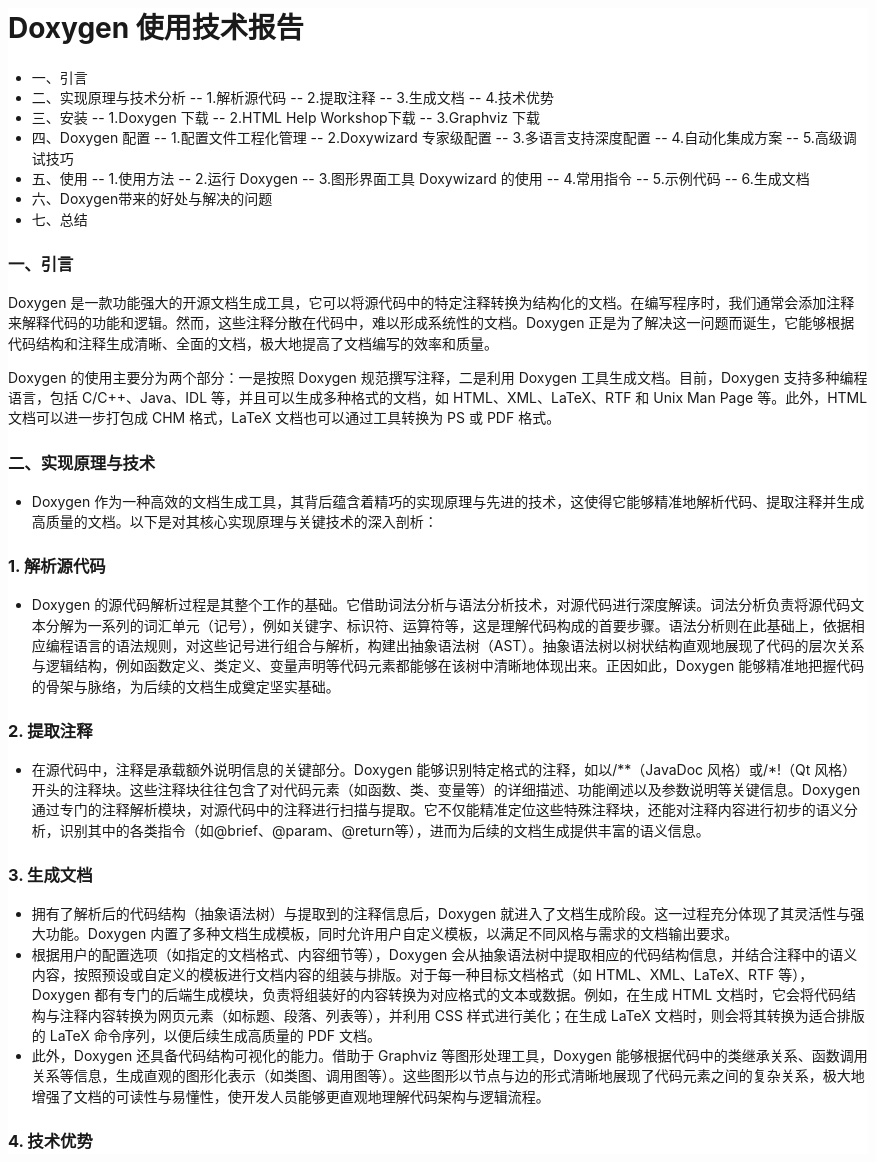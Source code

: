 # Doxygen 使用技术报告
- 一、引言
- 二、实现原理与技术分析
-- 1.解析源代码
-- 2.提取注释
-- 3.生成文档
-- 4.技术优势
- 三、安装
-- 1.Doxygen 下载
-- 2.HTML Help Workshop下载
-- 3.Graphviz 下载
- 四、Doxygen 配置
-- 1.配置文件工程化管理
-- 2.Doxywizard 专家级配置
-- 3.多语言支持深度配置
-- 4.自动化集成方案
-- 5.高级调试技巧
- 五、使用
-- 1.使用方法
-- 2.运行 Doxygen
-- 3.图形界面工具 Doxywizard 的使用
-- 4.常用指令
-- 5.示例代码
-- 6.生成文档
- 六、Doxygen带来的好处与解决的问题
- 七、总结

### 一、引言

Doxygen 是一款功能强大的开源文档生成工具，它可以将源代码中的特定注释转换为结构化的文档。在编写程序时，我们通常会添加注释来解释代码的功能和逻辑。然而，这些注释分散在代码中，难以形成系统性的文档。Doxygen 正是为了解决这一问题而诞生，它能够根据代码结构和注释生成清晰、全面的文档，极大地提高了文档编写的效率和质量。

Doxygen 的使用主要分为两个部分：一是按照 Doxygen 规范撰写注释，二是利用 Doxygen 工具生成文档。目前，Doxygen 支持多种编程语言，包括 C/C++、Java、IDL 等，并且可以生成多种格式的文档，如 HTML、XML、LaTeX、RTF 和 Unix Man Page 等。此外，HTML 文档可以进一步打包成 CHM 格式，LaTeX 文档也可以通过工具转换为 PS 或 PDF 格式。

### 二、实现原理与技术

- Doxygen 作为一种高效的文档生成工具，其背后蕴含着精巧的实现原理与先进的技术，这使得它能够精准地解析代码、提取注释并生成高质量的文档。以下是对其核心实现原理与关键技术的深入剖析：
### 1. 解析源代码
- Doxygen 的源代码解析过程是其整个工作的基础。它借助词法分析与语法分析技术，对源代码进行深度解读。词法分析负责将源代码文本分解为一系列的词汇单元（记号），例如关键字、标识符、运算符等，这是理解代码构成的首要步骤。语法分析则在此基础上，依据相应编程语言的语法规则，对这些记号进行组合与解析，构建出抽象语法树（AST）。抽象语法树以树状结构直观地展现了代码的层次关系与逻辑结构，例如函数定义、类定义、变量声明等代码元素都能够在该树中清晰地体现出来。正因如此，Doxygen 能够精准地把握代码的骨架与脉络，为后续的文档生成奠定坚实基础。
### 2. 提取注释
- 在源代码中，注释是承载额外说明信息的关键部分。Doxygen 能够识别特定格式的注释，如以/**（JavaDoc 风格）或/*!（Qt 风格）开头的注释块。这些注释块往往包含了对代码元素（如函数、类、变量等）的详细描述、功能阐述以及参数说明等关键信息。Doxygen 通过专门的注释解析模块，对源代码中的注释进行扫描与提取。它不仅能精准定位这些特殊注释块，还能对注释内容进行初步的语义分析，识别其中的各类指令（如@brief、@param、@return等），进而为后续的文档生成提供丰富的语义信息。
### 3. 生成文档
- 拥有了解析后的代码结构（抽象语法树）与提取到的注释信息后，Doxygen 就进入了文档生成阶段。这一过程充分体现了其灵活性与强大功能。Doxygen 内置了多种文档生成模板，同时允许用户自定义模板，以满足不同风格与需求的文档输出要求。
- 根据用户的配置选项（如指定的文档格式、内容细节等），Doxygen 会从抽象语法树中提取相应的代码结构信息，并结合注释中的语义内容，按照预设或自定义的模板进行文档内容的组装与排版。对于每一种目标文档格式（如 HTML、XML、LaTeX、RTF 等），Doxygen 都有专门的后端生成模块，负责将组装好的内容转换为对应格式的文本或数据。例如，在生成 HTML 文档时，它会将代码结构与注释内容转换为网页元素（如标题、段落、列表等），并利用 CSS 样式进行美化；在生成 LaTeX 文档时，则会将其转换为适合排版的 LaTeX 命令序列，以便后续生成高质量的 PDF 文档。
- 此外，Doxygen 还具备代码结构可视化的能力。借助于 Graphviz 等图形处理工具，Doxygen 能够根据代码中的类继承关系、函数调用关系等信息，生成直观的图形化表示（如类图、调用图等）。这些图形以节点与边的形式清晰地展现了代码元素之间的复杂关系，极大地增强了文档的可读性与易懂性，使开发人员能够更直观地理解代码架构与逻辑流程。
### 4. 技术优势
